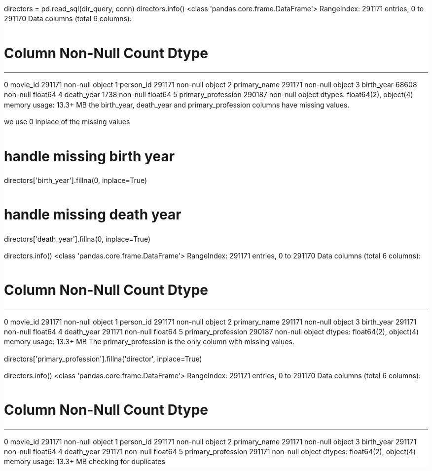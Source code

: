 directors = pd.read_sql(dir_query, conn)
directors.info()
<class 'pandas.core.frame.DataFrame'>
RangeIndex: 291171 entries, 0 to 291170
Data columns (total 6 columns):
 #   Column              Non-Null Count   Dtype  
---  ------              --------------   -----  
 0   movie_id            291171 non-null  object 
 1   person_id           291171 non-null  object 
 2   primary_name        291171 non-null  object 
 3   birth_year          68608 non-null   float64
 4   death_year          1738 non-null    float64
 5   primary_profession  290187 non-null  object 
dtypes: float64(2), object(4)
memory usage: 13.3+ MB
the birth_year, death_year and primary_profession columns have missing values.

we use 0 inplace of the missing values

# handle missing birth year
directors['birth_year'].fillna(0, inplace=True)

# handle missing death year
directors['death_year'].fillna(0, inplace=True)

directors.info()
<class 'pandas.core.frame.DataFrame'>
RangeIndex: 291171 entries, 0 to 291170
Data columns (total 6 columns):
 #   Column              Non-Null Count   Dtype  
---  ------              --------------   -----  
 0   movie_id            291171 non-null  object 
 1   person_id           291171 non-null  object 
 2   primary_name        291171 non-null  object 
 3   birth_year          291171 non-null  float64
 4   death_year          291171 non-null  float64
 5   primary_profession  290187 non-null  object 
dtypes: float64(2), object(4)
memory usage: 13.3+ MB
The primary_profession is the only column with missing values.

directors['primary_profession'].fillna('director', inplace=True)

directors.info()
<class 'pandas.core.frame.DataFrame'>
RangeIndex: 291171 entries, 0 to 291170
Data columns (total 6 columns):
 #   Column              Non-Null Count   Dtype  
---  ------              --------------   -----  
 0   movie_id            291171 non-null  object 
 1   person_id           291171 non-null  object 
 2   primary_name        291171 non-null  object 
 3   birth_year          291171 non-null  float64
 4   death_year          291171 non-null  float64
 5   primary_profession  291171 non-null  object 
dtypes: float64(2), object(4)
memory usage: 13.3+ MB
checking for duplicates

